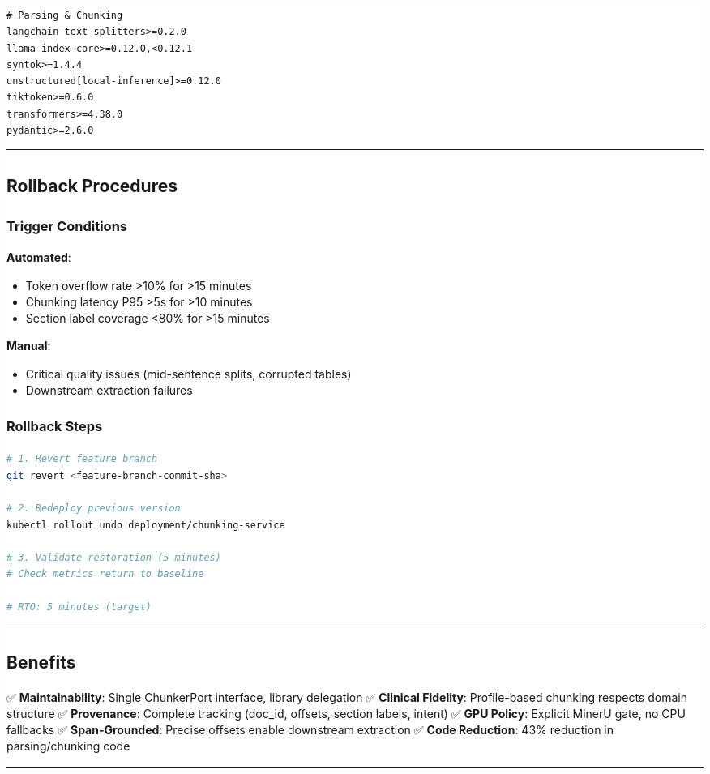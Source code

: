 ```txt
# Parsing & Chunking
langchain-text-splitters>=0.2.0
llama-index-core>=0.12.0,<0.12.1
syntok>=1.4.4
unstructured[local-inference]>=0.12.0
tiktoken>=0.6.0
transformers>=4.38.0
pydantic>=2.6.0
```

---

## Rollback Procedures

### Trigger Conditions

**Automated**:

- Token overflow rate >10% for >15 minutes
- Chunking latency P95 >5s for >10 minutes
- Section label coverage <80% for >15 minutes

**Manual**:

- Critical quality issues (mid-sentence splits, corrupted tables)
- Downstream extraction failures

### Rollback Steps

```bash
# 1. Revert feature branch
git revert <feature-branch-commit-sha>

# 2. Redeploy previous version
kubectl rollout undo deployment/chunking-service

# 3. Validate restoration (5 minutes)
# Check metrics return to baseline

# RTO: 5 minutes (target)
```

---

## Benefits

✅ **Maintainability**: Single ChunkerPort interface, library delegation
✅ **Clinical Fidelity**: Profile-based chunking respects domain structure
✅ **Provenance**: Complete tracking (doc_id, offsets, section labels, intent)
✅ **GPU Policy**: Explicit MinerU gate, no CPU fallbacks
✅ **Span-Grounded**: Precise offsets enable downstream extraction
✅ **Code Reduction**: 43% reduction in parsing/chunking code

---